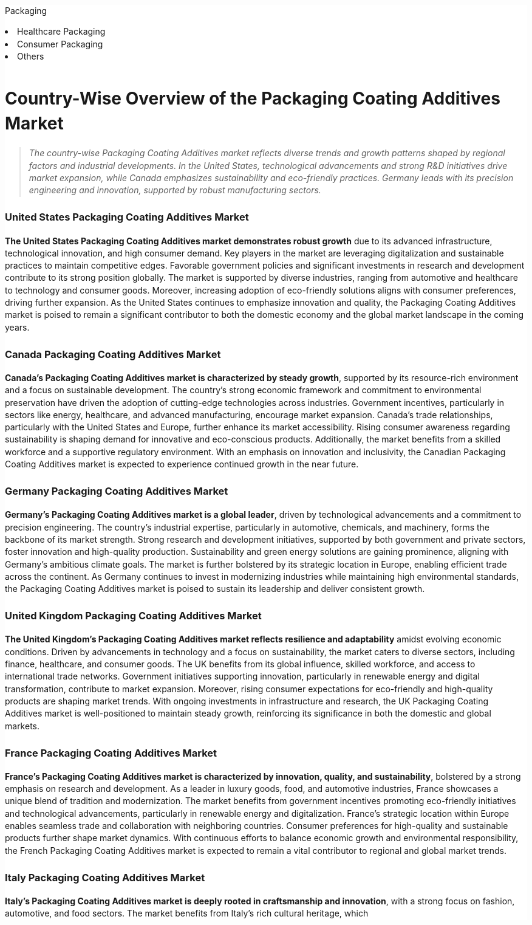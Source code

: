Packaging</li><li>Healthcare Packaging</li><li>Consumer Packaging</li><li>Others</li></ul><h1><span class="">Country-Wise Overview of the Packaging Coating Additives Market<br /></span></h1><blockquote><p><em><span class="">The country-wise Packaging Coating Additives market reflects diverse trends and growth patterns shaped by regional factors and industrial developments. In the United States, technological advancements and strong R&amp;D initiatives drive market expansion, while Canada emphasizes sustainability and eco-friendly practices. Germany leads with its precision engineering and innovation, supported by robust manufacturing sectors.</span></em></p></blockquote><h3><strong>United States Packaging Coating Additives Market</strong></h3><p><strong>The United States Packaging Coating Additives market demonstrates robust growth</strong> due to its advanced infrastructure, technological innovation, and high consumer demand. Key players in the market are leveraging digitalization and sustainable practices to maintain competitive edges. Favorable government policies and significant investments in research and development contribute to its strong position globally. The market is supported by diverse industries, ranging from automotive and healthcare to technology and consumer goods. Moreover, increasing adoption of eco-friendly solutions aligns with consumer preferences, driving further expansion. As the United States continues to emphasize innovation and quality, the Packaging Coating Additives market is poised to remain a significant contributor to both the domestic economy and the global market landscape in the coming years.</p><h3><strong>Canada Packaging Coating Additives Market</strong></h3><p><strong>Canada&rsquo;s Packaging Coating Additives market is characterized by steady growth</strong>, supported by its resource-rich environment and a focus on sustainable development. The country&rsquo;s strong economic framework and commitment to environmental preservation have driven the adoption of cutting-edge technologies across industries. Government incentives, particularly in sectors like energy, healthcare, and advanced manufacturing, encourage market expansion. Canada&rsquo;s trade relationships, particularly with the United States and Europe, further enhance its market accessibility. Rising consumer awareness regarding sustainability is shaping demand for innovative and eco-conscious products. Additionally, the market benefits from a skilled workforce and a supportive regulatory environment. With an emphasis on innovation and inclusivity, the Canadian Packaging Coating Additives market is expected to experience continued growth in the near future.</p><h3><strong>Germany Packaging Coating Additives Market</strong></h3><p><strong>Germany&rsquo;s Packaging Coating Additives market is a global leader</strong>, driven by technological advancements and a commitment to precision engineering. The country&rsquo;s industrial expertise, particularly in automotive, chemicals, and machinery, forms the backbone of its market strength. Strong research and development initiatives, supported by both government and private sectors, foster innovation and high-quality production. Sustainability and green energy solutions are gaining prominence, aligning with Germany&rsquo;s ambitious climate goals. The market is further bolstered by its strategic location in Europe, enabling efficient trade across the continent. As Germany continues to invest in modernizing industries while maintaining high environmental standards, the Packaging Coating Additives market is poised to sustain its leadership and deliver consistent growth.</p><h3><strong>United Kingdom Packaging Coating Additives Market</strong></h3><p><strong>The United Kingdom&rsquo;s Packaging Coating Additives market reflects resilience and adaptability</strong> amidst evolving economic conditions. Driven by advancements in technology and a focus on sustainability, the market caters to diverse sectors, including finance, healthcare, and consumer goods. The UK benefits from its global influence, skilled workforce, and access to international trade networks. Government initiatives supporting innovation, particularly in renewable energy and digital transformation, contribute to market expansion. Moreover, rising consumer expectations for eco-friendly and high-quality products are shaping market trends. With ongoing investments in infrastructure and research, the UK Packaging Coating Additives market is well-positioned to maintain steady growth, reinforcing its significance in both the domestic and global markets.</p><h3><strong>France Packaging Coating Additives Market</strong></h3><p><strong>France&rsquo;s Packaging Coating Additives market is characterized by innovation, quality, and sustainability</strong>, bolstered by a strong emphasis on research and development. As a leader in luxury goods, food, and automotive industries, France showcases a unique blend of tradition and modernization. The market benefits from government incentives promoting eco-friendly initiatives and technological advancements, particularly in renewable energy and digitalization. France&rsquo;s strategic location within Europe enables seamless trade and collaboration with neighboring countries. Consumer preferences for high-quality and sustainable products further shape market dynamics. With continuous efforts to balance economic growth and environmental responsibility, the French Packaging Coating Additives market is expected to remain a vital contributor to regional and global market trends.</p><h3><strong>Italy Packaging Coating Additives Market</strong></h3><p><strong>Italy&rsquo;s Packaging Coating Additives market is deeply rooted in craftsmanship and innovation</strong>, with a strong focus on fashion, automotive, and food sectors. The market benefits from Italy&rsquo;s rich cultural heritage, which